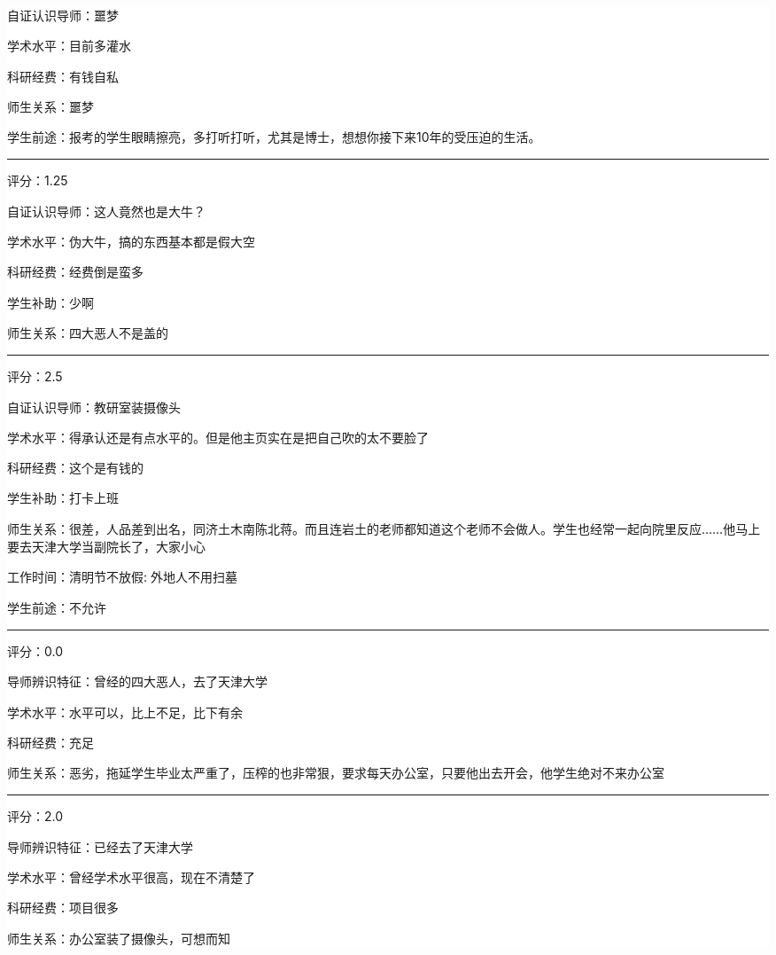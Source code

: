 自证认识导师：噩梦

学术水平：目前多灌水

科研经费：有钱自私

师生关系：噩梦

学生前途：报考的学生眼睛擦亮，多打听打听，尤其是博士，想想你接下来10年的受压迫的生活。

* * *

评分：1.25

自证认识导师：这人竟然也是大牛？

学术水平：伪大牛，搞的东西基本都是假大空

科研经费：经费倒是蛮多

学生补助：少啊

师生关系：四大恶人不是盖的

* * *

评分：2.5

自证认识导师：教研室装摄像头

学术水平：得承认还是有点水平的。但是他主页实在是把自己吹的太不要脸了

科研经费：这个是有钱的

学生补助：打卡上班

师生关系：很差，人品差到出名，同济土木南陈北蒋。而且连岩土的老师都知道这个老师不会做人。学生也经常一起向院里反应……他马上要去天津大学当副院长了，大家小心

工作时间：清明节不放假: 外地人不用扫墓

学生前途：不允许

* * *

评分：0.0

导师辨识特征：曾经的四大恶人，去了天津大学

学术水平：水平可以，比上不足，比下有余

科研经费：充足

师生关系：恶劣，拖延学生毕业太严重了，压榨的也非常狠，要求每天办公室，只要他出去开会，他学生绝对不来办公室

* * *

评分：2.0

导师辨识特征：已经去了天津大学

学术水平：曾经学术水平很高，现在不清楚了

科研经费：项目很多

师生关系：办公室装了摄像头，可想而知
